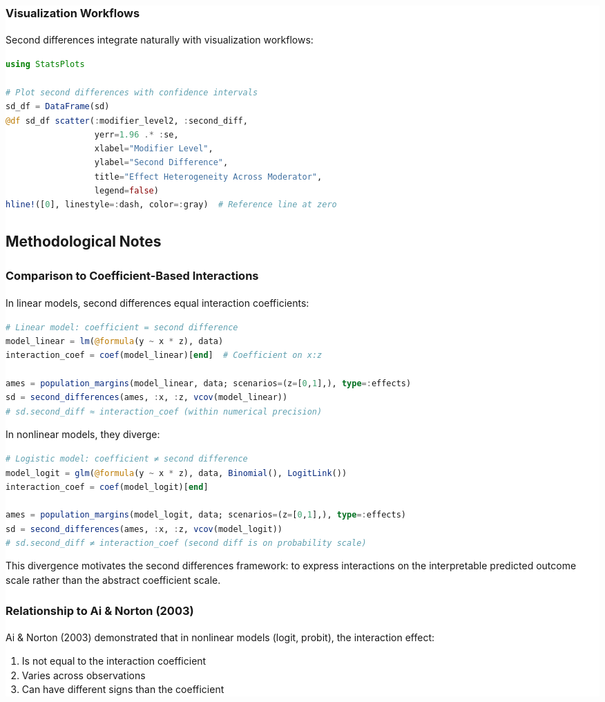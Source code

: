 ### Visualization Workflows

Second differences integrate naturally with visualization workflows:

```julia
using StatsPlots

# Plot second differences with confidence intervals
sd_df = DataFrame(sd)
@df sd_df scatter(:modifier_level2, :second_diff,
                  yerr=1.96 .* :se,
                  xlabel="Modifier Level",
                  ylabel="Second Difference",
                  title="Effect Heterogeneity Across Moderator",
                  legend=false)
hline!([0], linestyle=:dash, color=:gray)  # Reference line at zero
```

## Methodological Notes

### Comparison to Coefficient-Based Interactions

In linear models, second differences equal interaction coefficients:
```julia
# Linear model: coefficient = second difference
model_linear = lm(@formula(y ~ x * z), data)
interaction_coef = coef(model_linear)[end]  # Coefficient on x:z

ames = population_margins(model_linear, data; scenarios=(z=[0,1],), type=:effects)
sd = second_differences(ames, :x, :z, vcov(model_linear))
# sd.second_diff ≈ interaction_coef (within numerical precision)
```

In nonlinear models, they diverge:
```julia
# Logistic model: coefficient ≠ second difference
model_logit = glm(@formula(y ~ x * z), data, Binomial(), LogitLink())
interaction_coef = coef(model_logit)[end]

ames = population_margins(model_logit, data; scenarios=(z=[0,1],), type=:effects)
sd = second_differences(ames, :x, :z, vcov(model_logit))
# sd.second_diff ≠ interaction_coef (second diff is on probability scale)
```

This divergence motivates the second differences framework: to express interactions on the interpretable predicted outcome scale rather than the abstract coefficient scale.

### Relationship to Ai & Norton (2003)

Ai & Norton (2003) demonstrated that in nonlinear models (logit, probit), the interaction effect:
1. Is not equal to the interaction coefficient
2. Varies across observations
3. Can have different signs than the coefficient
